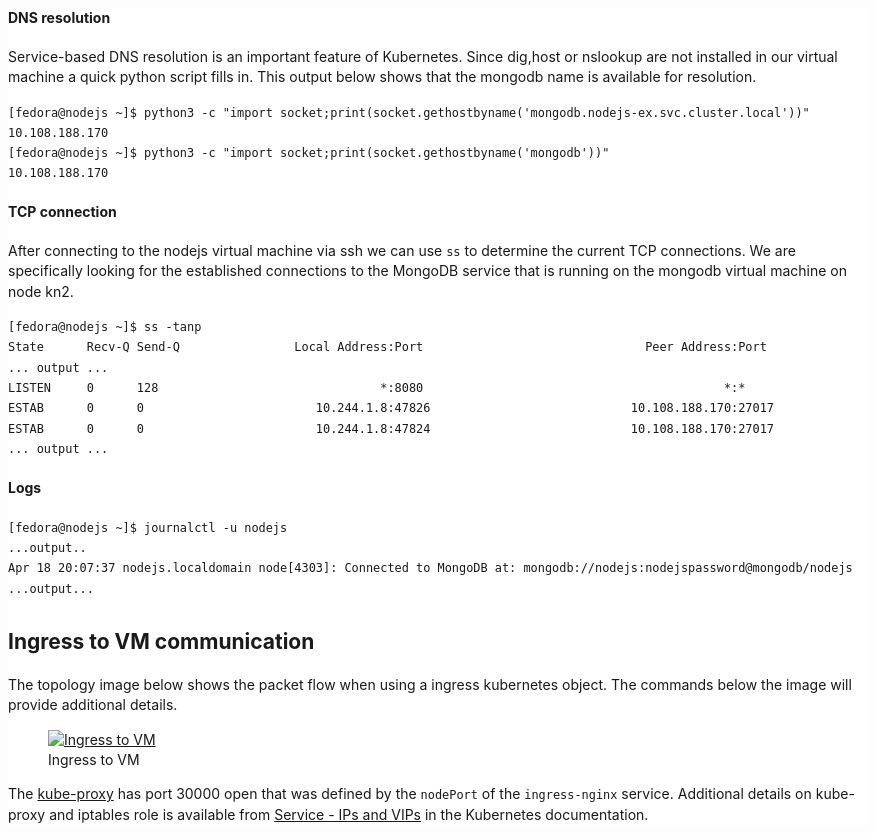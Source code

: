 #### DNS resolution

Service-based DNS resolution is an important feature of Kubernetes. Since dig,host or nslookup are not installed in our virtual machine a quick python script fills in. This output below shows that the mongodb name is available for resolution.

    [fedora@nodejs ~]$ python3 -c "import socket;print(socket.gethostbyname('mongodb.nodejs-ex.svc.cluster.local'))"
    10.108.188.170
    [fedora@nodejs ~]$ python3 -c "import socket;print(socket.gethostbyname('mongodb'))"
    10.108.188.170

#### TCP connection

After connecting to the nodejs virtual machine via ssh we can use `ss` to determine the current TCP connections. We are specifically looking for the established connections to the MongoDB service that is running on the mongodb virtual machine on node kn2.

    [fedora@nodejs ~]$ ss -tanp
    State      Recv-Q Send-Q                Local Address:Port                               Peer Address:Port
    ... output ...
    LISTEN     0      128                               *:8080                                          *:*
    ESTAB      0      0                        10.244.1.8:47826                            10.108.188.170:27017
    ESTAB      0      0                        10.244.1.8:47824                            10.108.188.170:27017
    ... output ...

#### Logs

    [fedora@nodejs ~]$ journalctl -u nodejs
    ...output..
    Apr 18 20:07:37 nodejs.localdomain node[4303]: Connected to MongoDB at: mongodb://nodejs:nodejspassword@mongodb/nodejs
    ...output...

## Ingress to VM communication

The topology image below shows the packet flow when using a ingress kubernetes object. The commands below the image will provide additional details.

<div class="my-gallery" itemscope itemtype="http://schema.org/ImageGallery">
    <figure itemprop="associatedMedia" itemscope itemtype="http://schema.org/ImageObject">
        <a href="/assets/images/skydive-ingress-path.png" itemprop="contentUrl" data-size="1461x960">
            <img src="/assets/images/skydive-ingress-path.png" width="100%" itemprop="thumbnail" alt="Ingress to VM" />
        </a>
        <figcaption itemprop="caption description">Ingress to VM</figcaption>
    </figure>
</div>

The [kube-proxy](https://kubernetes.io/docs/reference/generated/kube-proxy/) has port 30000 open that was defined by the `nodePort` of the `ingress-nginx` service. Additional details on kube-proxy and iptables role is available from [Service - IPs and VIPs](https://kubernetes.io/docs/concepts/services-networking/service/#ips-and-vips) in the Kubernetes documentation.
